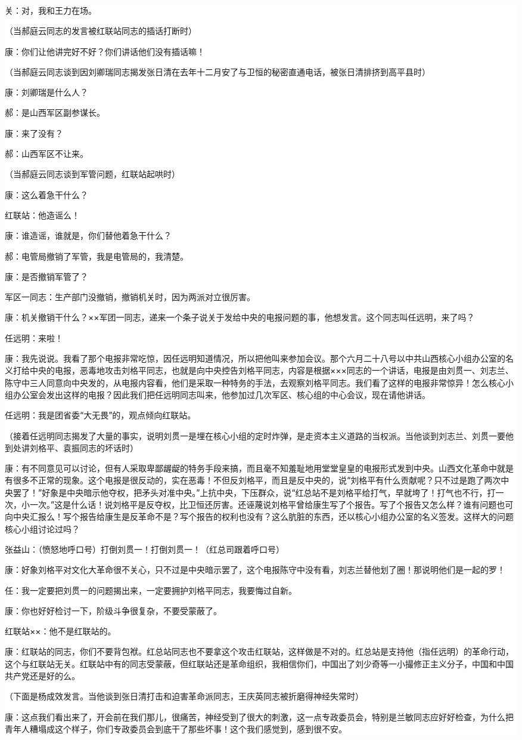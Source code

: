关：对，我和王力在场。

（当郝庭云同志的发言被红联站同志的插话打断时）

康：你们让他讲完好不好？你们讲话他们没有插话嘛！

（当郝庭云同志谈到因刘卿瑞同志揭发张日清在去年十二月安了与卫恒的秘密直通电话，被张日清排挤到高平县时）

康：刘卿瑞是什么人？

郝：是山西军区副参谋长。

康：来了没有？

郝：山西军区不让来。

（当郝庭云同志谈到军管问题，红联站起哄时）

康：这么着急干什么？

红联站：他造谣么！

康：谁造谣，谁就是，你们替他着急干什么？

郝：电管局撤销了军管，我是电管局的，我清楚。

康：是否撤销军管了？

军区一同志：生产部门没撤销，撤销机关时，因为两派对立很厉害。

康：机关撤销干什么？××军团一同志，递来一个条子说关于发给中央的电报问题的事，他想发言。这个同志叫任远明，来了吗？

任远明：来啦！

康：我先说说。我看了那个电报非常吃惊，因任远明知道情况，所以把他叫来参加会议。那个六月二十八号以中共山西核心小组办公室的名义打给中央的电报，恶毒地攻击刘格平同志，也就是向中央控告刘格平同志，内容是根据×××同志的一个讲话，电报是由刘贯一、刘志兰、陈守中三人同意向中央发的，从电报内容看，他们是采取一种特务的手法，去观察刘格平同志。我们看了这样的电报非常惊异！怎么核心小组办公室会发出这样的电报？因此我们把任远明同志叫来，他参加过几次军区、核心组的中心会议，现在请他讲话。

任远明：我是团省委“大无畏”的，观点倾向红联站。

（接着任远明同志揭发了大量的事实，说明刘贯一是埋在核心小组的定时炸弹，是走资本主义道路的当权派。当他谈到刘志兰、刘贯一要他到处讲刘格平、袁振同志的坏话时）

康：有不同意见可以讨论，但有人采取卑鄙龌龊的特务手段来搞，而且毫不知羞耻地用堂堂皇皇的电报形式发到中央。山西文化革命中就是有很多不正常的现象。这个电报是很反动的，实在恶毒！不但反刘格平，而且是反中央的，说“刘格平有什么贡献呢？只不过是跑了两次中央罢了！”好象是中央暗示他夺权，把矛头对准中央。”上抗中央，下压群众，说“红总站不是刘格平给打气，早就垮了！打气也不行，打一次，小一次。”这是什么话！说刘格平是反夺权，比卫恒还厉害。还诬蔑说刘格平曾给康生写了个报告。写了个报告又怎么样？谁有问题也可向中央汇报么！写个报告给康生是反革命不是？写个报告的权利也没有？这么肮脏的东西，还以核心小组办公室的名义签发。这样大的问题核心小组讨论过吗？

张益山：（愤怒地呼口号）打倒刘贯一！打倒刘贯一！（红总司跟着呼口号）

康：好象刘格平对文化大革命很不关心，只不过是中央暗示罢了，这个电报陈守中没有看，刘志兰替他划了圈！那说明他们是一起的罗！

任：我一定要把刘贯一的问题揭出来，一定要拥护刘格平同志，我要悔过自新。

康：你也好好检讨一下，阶级斗争很复杂，不要受蒙蔽了。

红联站××：他不是红联站的。

康：红联站的同志，你们不要背包袱。红总站同志也不要拿这个攻击红联站，这样做是不对的。红总站是支持他（指任远明）的革命行动，这个与红联站无关。红联站中有的同志受蒙蔽，但红联站还是革命组织，我相信你们，中国出了刘少奇等一小撮修正主义分子，中国和中国共产党还是好的么。

（下面是杨成效发言。当他谈到张日清打击和迫害革命派同志，王庆英同志被折磨得神经失常时）

康：这点我们看出来了，开会前在我们那儿，很痛苦，神经受到了很大的刺激，这一点专政委员会，特别是兰敏同志应好好检查，为什么把青年人糟塌成这个样子，你们专政委员会到底干了那些坏事！这个我们感觉到，感到很不安。
